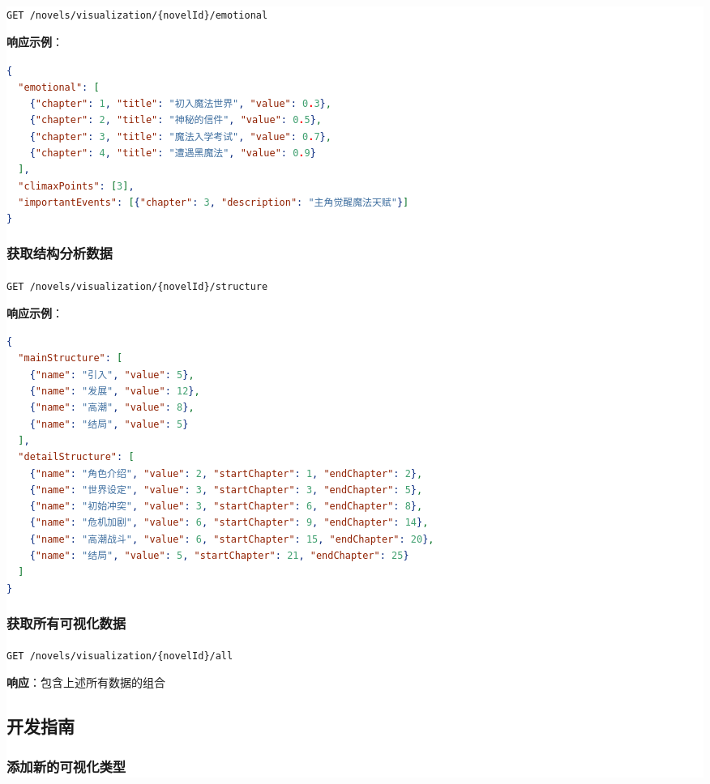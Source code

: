 ```
GET /novels/visualization/{novelId}/emotional
```

**响应示例**：
```json
{
  "emotional": [
    {"chapter": 1, "title": "初入魔法世界", "value": 0.3},
    {"chapter": 2, "title": "神秘的信件", "value": 0.5},
    {"chapter": 3, "title": "魔法入学考试", "value": 0.7},
    {"chapter": 4, "title": "遭遇黑魔法", "value": 0.9}
  ],
  "climaxPoints": [3],
  "importantEvents": [{"chapter": 3, "description": "主角觉醒魔法天赋"}]
}
```

### 获取结构分析数据

```
GET /novels/visualization/{novelId}/structure
```

**响应示例**：
```json
{
  "mainStructure": [
    {"name": "引入", "value": 5},
    {"name": "发展", "value": 12},
    {"name": "高潮", "value": 8},
    {"name": "结局", "value": 5}
  ],
  "detailStructure": [
    {"name": "角色介绍", "value": 2, "startChapter": 1, "endChapter": 2},
    {"name": "世界设定", "value": 3, "startChapter": 3, "endChapter": 5},
    {"name": "初始冲突", "value": 3, "startChapter": 6, "endChapter": 8},
    {"name": "危机加剧", "value": 6, "startChapter": 9, "endChapter": 14},
    {"name": "高潮战斗", "value": 6, "startChapter": 15, "endChapter": 20},
    {"name": "结局", "value": 5, "startChapter": 21, "endChapter": 25}
  ]
}
```

### 获取所有可视化数据

```
GET /novels/visualization/{novelId}/all
```

**响应**：包含上述所有数据的组合

## 开发指南

### 添加新的可视化类型
